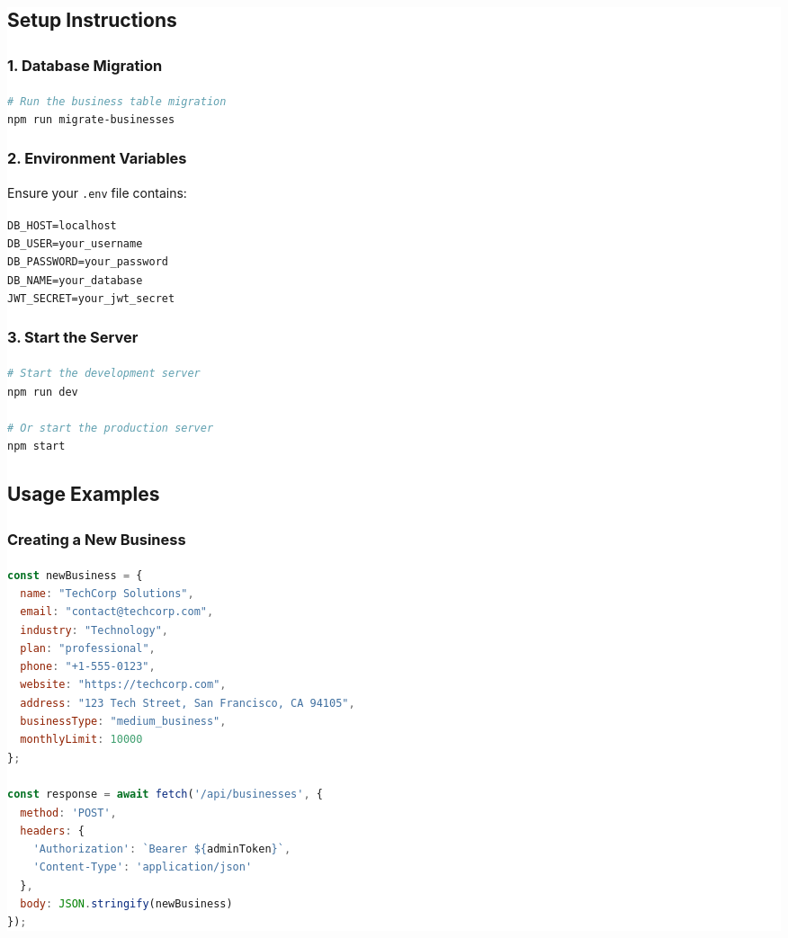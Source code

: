 ## Setup Instructions

### 1. Database Migration
```bash
# Run the business table migration
npm run migrate-businesses
```

### 2. Environment Variables
Ensure your `.env` file contains:
```env
DB_HOST=localhost
DB_USER=your_username
DB_PASSWORD=your_password
DB_NAME=your_database
JWT_SECRET=your_jwt_secret
```

### 3. Start the Server
```bash
# Start the development server
npm run dev

# Or start the production server
npm start
```

## Usage Examples

### Creating a New Business
```javascript
const newBusiness = {
  name: "TechCorp Solutions",
  email: "contact@techcorp.com",
  industry: "Technology",
  plan: "professional",
  phone: "+1-555-0123",
  website: "https://techcorp.com",
  address: "123 Tech Street, San Francisco, CA 94105",
  businessType: "medium_business",
  monthlyLimit: 10000
};

const response = await fetch('/api/businesses', {
  method: 'POST',
  headers: {
    'Authorization': `Bearer ${adminToken}`,
    'Content-Type': 'application/json'
  },
  body: JSON.stringify(newBusiness)
});
```
